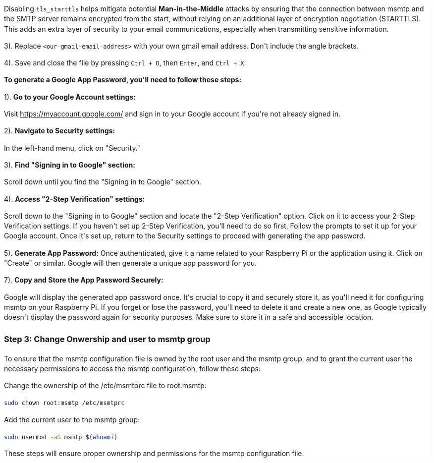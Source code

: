 Disabling `tls_starttls` helps mitigate potential **Man-in-the-Middle** attacks by ensuring that the connection between msmtp and the SMTP server remains encrypted from the start, without relying on an additional layer of encryption negotiation (STARTTLS). This adds an extra layer of security to your email communications, especially when transmitting sensitive information.


3). Replace `<our-gmail-email-address>` with your own gmail email address. Don't include the angle brackets.

4). Save and close the file by pressing `Ctrl + O`, then `Enter`, and `Ctrl + X`.

**To generate a Google App Password, you'll need to follow these steps:**

1). **Go to your Google Account settings:**
   
   Visit https://myaccount.google.com/ and sign in to your Google account if you're not already signed in.

2). **Navigate to Security settings:**
   
   In the left-hand menu, click on "Security."

3). **Find "Signing in to Google" section:**
   
   Scroll down until you find the "Signing in to Google" section.

4). **Access "2-Step Verification" settings:**
    
   Scroll down to the "Signing in to Google" section and locate the "2-Step Verification" option. Click on it to access your 2-Step Verification settings. If you haven't set up 2-Step Verification, you'll need to do so first. Follow the prompts to set it up for your Google account. Once it's set up, return to the Security settings to proceed with generating the app password.

5). **Generate App Password:**
   Once authenticated,  give it a name related to your Raspberry Pi or the application using it. Click on "Create" or similar. Google will then generate a unique app password for you.

7). **Copy and Store the App Password Securely:**
   
   Google will display the generated app password once. It's crucial to copy it and securely store it, as you'll need it for configuring msmtp on your Raspberry Pi. If you forget or lose the password, you'll need to delete it and create a new one, as Google typically doesn't display the password again for security purposes. Make sure to store it in a safe and accessible location.

### Step 3: Change Onwership and user to msmtp group

To ensure that the msmtp configuration file is owned by the root user and the msmtp group, and to grant the current user the necessary permissions to access the msmtp configuration, follow these steps:

Change the ownership of the /etc/msmtprc file to root:msmtp:
```bash
sudo chown root:msmtp /etc/msmtprc
```
Add the current user to the msmtp group:
```bash
sudo usermod -aG msmtp $(whoami)
```
These steps will ensure proper ownership and permissions for the msmtp configuration file.
